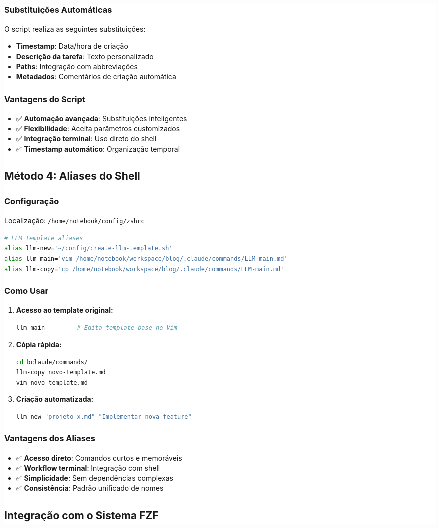 ### Substituições Automáticas

O script realiza as seguintes substituições:
- **Timestamp**: Data/hora de criação
- **Descrição da tarefa**: Texto personalizado
- **Paths**: Integração com abbreviações
- **Metadados**: Comentários de criação automática

### Vantagens do Script
- ✅ **Automação avançada**: Substituições inteligentes
- ✅ **Flexibilidade**: Aceita parâmetros customizados
- ✅ **Integração terminal**: Uso direto do shell
- ✅ **Timestamp automático**: Organização temporal

## Método 4: Aliases do Shell

### Configuração
Localização: `/home/notebook/config/zshrc`

```bash
# LLM template aliases
alias llm-new='~/config/create-llm-template.sh'
alias llm-main='vim /home/notebook/workspace/blog/.claude/commands/LLM-main.md'
alias llm-copy='cp /home/notebook/workspace/blog/.claude/commands/LLM-main.md'
```

### Como Usar

1. **Acesso ao template original:**
   ```bash
   llm-main         # Edita template base no Vim
   ```

2. **Cópia rápida:**
   ```bash
   cd bclaude/commands/
   llm-copy novo-template.md
   vim novo-template.md
   ```

3. **Criação automatizada:**
   ```bash
   llm-new "projeto-x.md" "Implementar nova feature"
   ```

### Vantagens dos Aliases
- ✅ **Acesso direto**: Comandos curtos e memoráveis
- ✅ **Workflow terminal**: Integração com shell
- ✅ **Simplicidade**: Sem dependências complexas
- ✅ **Consistência**: Padrão unificado de nomes

## Integração com o Sistema FZF
